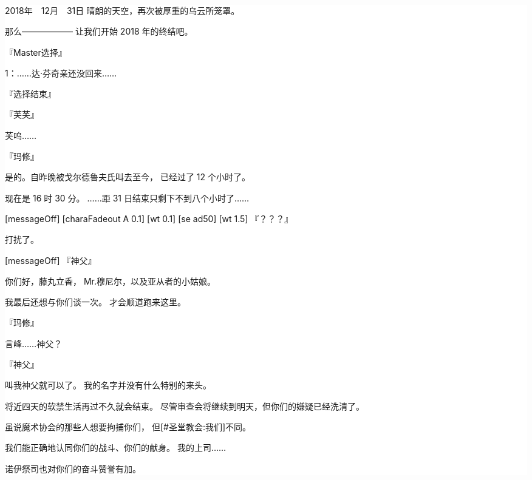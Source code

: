 2018年　12月　31日
晴朗的天空，再次被厚重的乌云所笼罩。

那么——————
让我们开始 2018 年的终结吧。

『Master选择』

1：……达·芬奇亲还没回来……

『选择结束』

『芙芙』

芙呜……

『玛修』

是的。自昨晚被戈尔德鲁夫氏叫去至今，
已经过了 12 个小时了。

现在是 16 时 30 分。
……距 31 日结束只剩下不到八个小时了……

[messageOff]
[charaFadeout A 0.1]
[wt 0.1]
[se ad50]
[wt 1.5]
『？？？』

打扰了。

[messageOff]
『神父』

你们好，藤丸立香，
Mr.穆尼尔，以及亚从者的小姑娘。

我最后还想与你们谈一次。
才会顺道跑来这里。

『玛修』

言峰……神父？

『神父』

叫我神父就可以了。
我的名字并没有什么特别的来头。

将近四天的软禁生活再过不久就会结束。
尽管审查会将继续到明天，但你们的嫌疑已经洗清了。

虽说魔术协会的那些人想要拘捕你们，
但[#圣堂教会:我们]不同。

我们能正确地认同你们的战斗、你们的献身。
我的上司……

诺伊祭司也对你们的奋斗赞誉有加。
